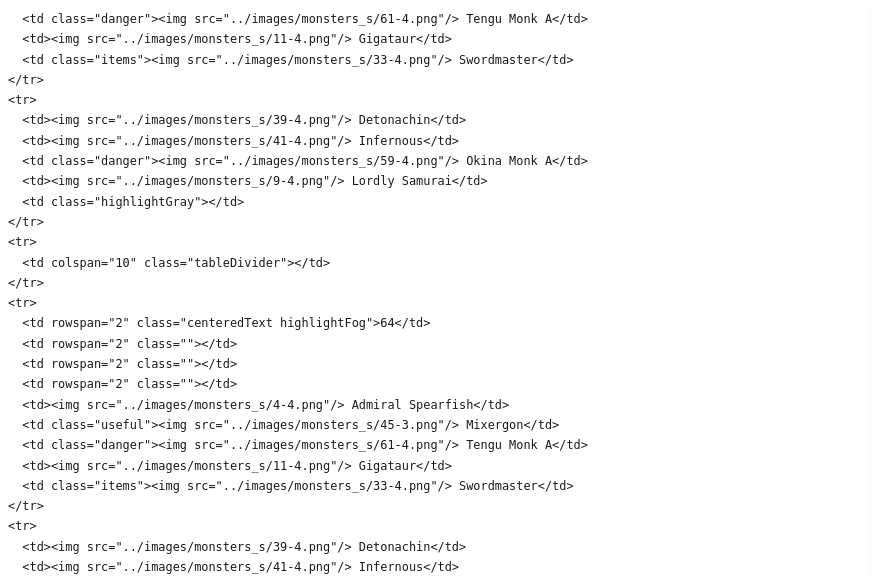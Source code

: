       <td class="danger"><img src="../images/monsters_s/61-4.png"/> Tengu Monk A</td>
      <td><img src="../images/monsters_s/11-4.png"/> Gigataur</td>
      <td class="items"><img src="../images/monsters_s/33-4.png"/> Swordmaster</td>
    </tr>
    <tr>
      <td><img src="../images/monsters_s/39-4.png"/> Detonachin</td>
      <td><img src="../images/monsters_s/41-4.png"/> Infernous</td>
      <td class="danger"><img src="../images/monsters_s/59-4.png"/> Okina Monk A</td>
      <td><img src="../images/monsters_s/9-4.png"/> Lordly Samurai</td>
      <td class="highlightGray"></td>
    </tr>
    <tr>
      <td colspan="10" class="tableDivider"></td>
    </tr>
    <tr>
      <td rowspan="2" class="centeredText highlightFog">64</td>
      <td rowspan="2" class=""></td>
      <td rowspan="2" class=""></td>
      <td rowspan="2" class=""></td>
      <td><img src="../images/monsters_s/4-4.png"/> Admiral Spearfish</td>
      <td class="useful"><img src="../images/monsters_s/45-3.png"/> Mixergon</td>
      <td class="danger"><img src="../images/monsters_s/61-4.png"/> Tengu Monk A</td>
      <td><img src="../images/monsters_s/11-4.png"/> Gigataur</td>
      <td class="items"><img src="../images/monsters_s/33-4.png"/> Swordmaster</td>
    </tr>
    <tr>
      <td><img src="../images/monsters_s/39-4.png"/> Detonachin</td>
      <td><img src="../images/monsters_s/41-4.png"/> Infernous</td>